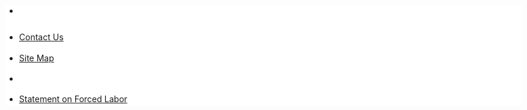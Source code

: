 -   <span id="ctl00_LiteralTranslationLabel39"></span>
-   <span id="ctl00_LiteralTranslationLabel30"></span>
    [Contact Us](/en-us/who-we-are/contact)

-   <span id="ctl00_LiteralTranslationLabel33"></span>
    [Site Map](/en-us/who-we-are/site-map)

-   <span id="ctl00_LiteralTranslationLabel40"></span>
-   <span id="ctl00_LiteralTranslationLabel44"></span>
    [Statement on Forced Labor](/Documents/AMD-Statement-Human-Trafficking-Forced-Labor.pdf)​​​

<span id="DeltaPlaceHolderUtilityContent"> </span>
